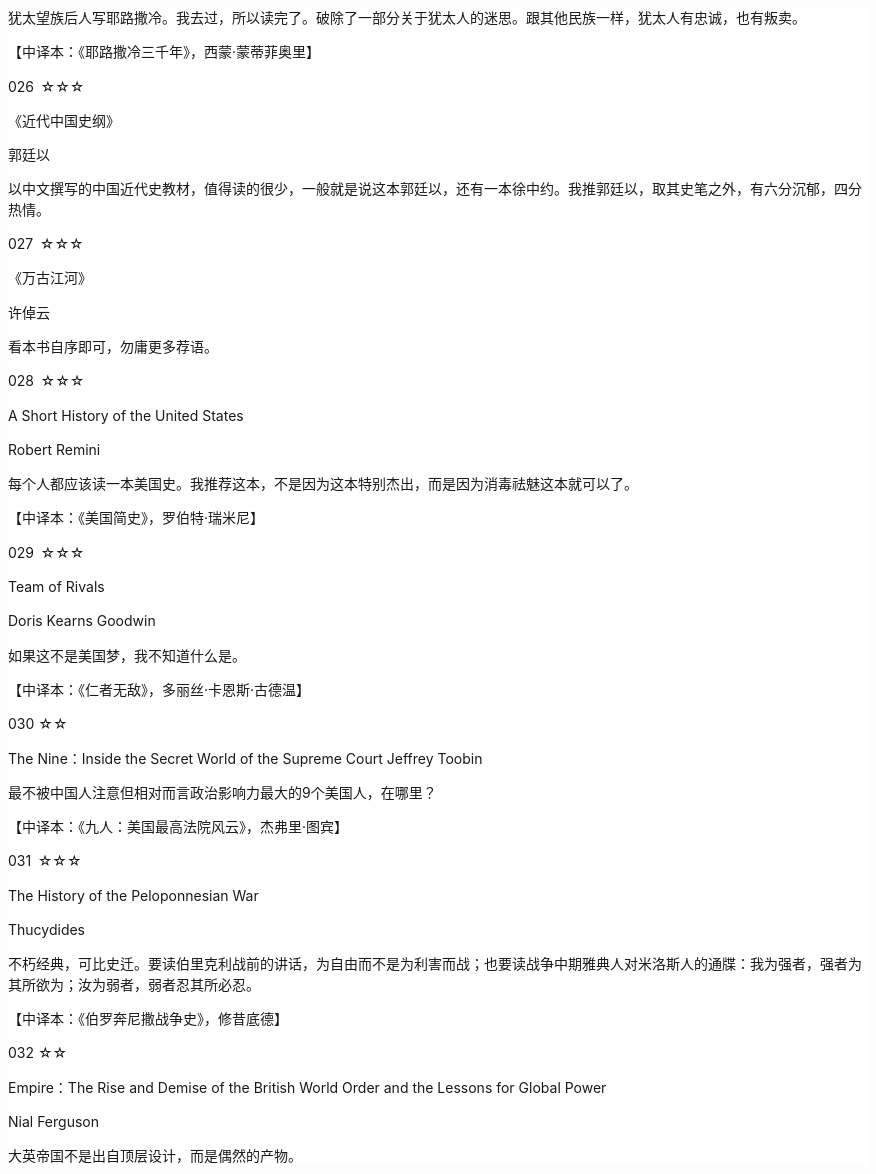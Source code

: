 犹太望族后人写耶路撒冷。我去过，所以读完了。破除了一部分关于犹太人的迷思。跟其他民族一样，犹太人有忠诚，也有叛卖。

【中译本：《耶路撒冷三千年》，西蒙·蒙蒂菲奥里】

026  ☆☆☆

《近代中国史纲》

郭廷以

以中文撰写的中国近代史教材，值得读的很少，一般就是说这本郭廷以，还有一本徐中约。我推郭廷以，取其史笔之外，有六分沉郁，四分热情。

027  ☆☆☆

《万古江河》

许倬云

看本书自序即可，勿庸更多荐语。

028  ☆☆☆

A Short History of the United States

Robert Remini

每个人都应该读一本美国史。我推荐这本，不是因为这本特别杰出，而是因为消毒祛魅这本就可以了。

【中译本：《美国简史》，罗伯特·瑞米尼】

029  ☆☆☆

Team of Rivals

Doris Kearns Goodwin

如果这不是美国梦，我不知道什么是。

【中译本：《仁者无敌》，多丽丝·卡恩斯·古德温】

030 ☆☆

The Nine：Inside the Secret World of the Supreme Court Jeffrey Toobin

最不被中国人注意但相对而言政治影响力最大的9个美国人，在哪里？

【中译本：《九人：美国最高法院风云》，杰弗里·图宾】

031  ☆☆☆

The History of the Peloponnesian War

Thucydides

不朽经典，可比史迁。要读伯里克利战前的讲话，为自由而不是为利害而战；也要读战争中期雅典人对米洛斯人的通牒：我为强者，强者为其所欲为；汝为弱者，弱者忍其所必忍。

【中译本：《伯罗奔尼撒战争史》，修昔底德】

032 ☆☆

Empire：The Rise and Demise of the British World Order and the Lessons for Global Power

Nial Ferguson

大英帝国不是出自顶层设计，而是偶然的产物。
